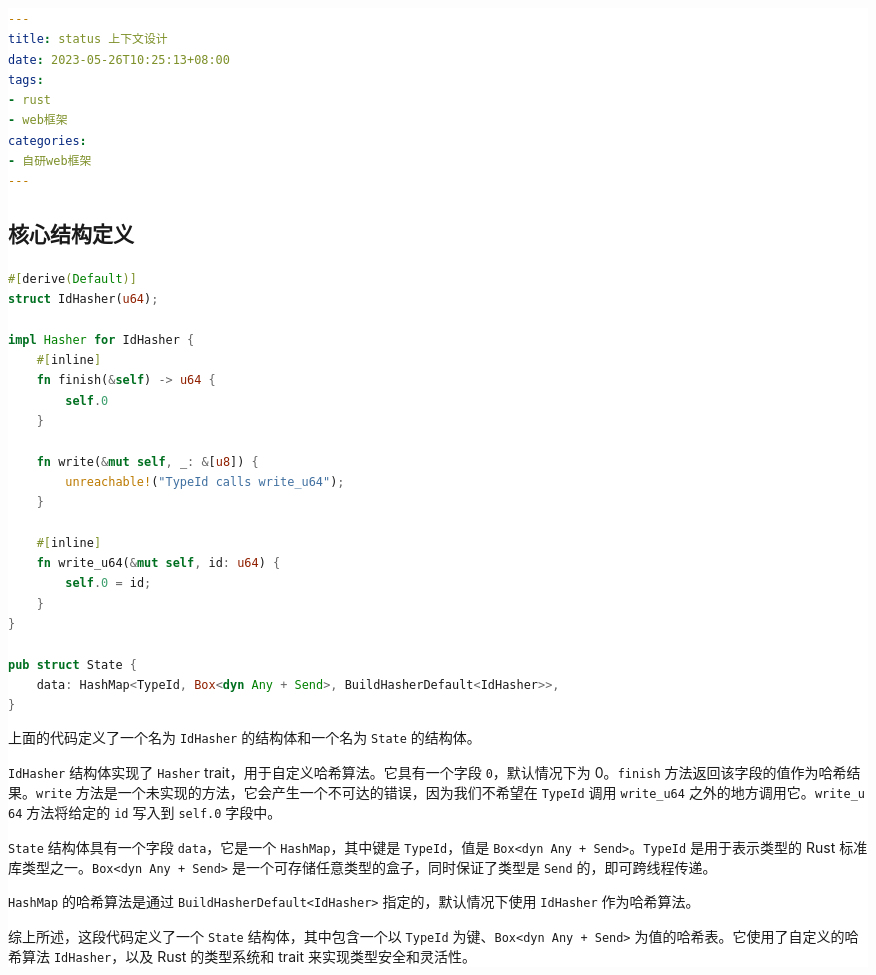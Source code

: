 ```yaml
---
title: status 上下文设计
date: 2023-05-26T10:25:13+08:00
tags:
- rust
- web框架
categories: 
- 自研web框架
---
```


## 核心结构定义

```rust
#[derive(Default)]
struct IdHasher(u64);

impl Hasher for IdHasher {
    #[inline]
    fn finish(&self) -> u64 {
        self.0
    }

    fn write(&mut self, _: &[u8]) {
        unreachable!("TypeId calls write_u64");
    }

    #[inline]
    fn write_u64(&mut self, id: u64) {
        self.0 = id;
    }
}

pub struct State {
    data: HashMap<TypeId, Box<dyn Any + Send>, BuildHasherDefault<IdHasher>>,
}

```

上面的代码定义了一个名为 `IdHasher` 的结构体和一个名为 `State` 的结构体。

`IdHasher` 结构体实现了 `Hasher` trait，用于自定义哈希算法。它具有一个字段 `0`，默认情况下为 0。`finish` 方法返回该字段的值作为哈希结果。`write` 方法是一个未实现的方法，它会产生一个不可达的错误，因为我们不希望在 `TypeId` 调用 `write_u64` 之外的地方调用它。`write_u64` 方法将给定的 `id` 写入到 `self.0` 字段中。

`State` 结构体具有一个字段 `data`，它是一个 `HashMap`，其中键是 `TypeId`，值是 `Box<dyn Any + Send>`。`TypeId` 是用于表示类型的 Rust 标准库类型之一。`Box<dyn Any + Send>` 是一个可存储任意类型的盒子，同时保证了类型是 `Send` 的，即可跨线程传递。

`HashMap` 的哈希算法是通过 `BuildHasherDefault<IdHasher>` 指定的，默认情况下使用 `IdHasher` 作为哈希算法。

综上所述，这段代码定义了一个 `State` 结构体，其中包含一个以 `TypeId` 为键、`Box<dyn Any + Send>` 为值的哈希表。它使用了自定义的哈希算法 `IdHasher`，以及 Rust 的类型系统和 trait 来实现类型安全和灵活性。
